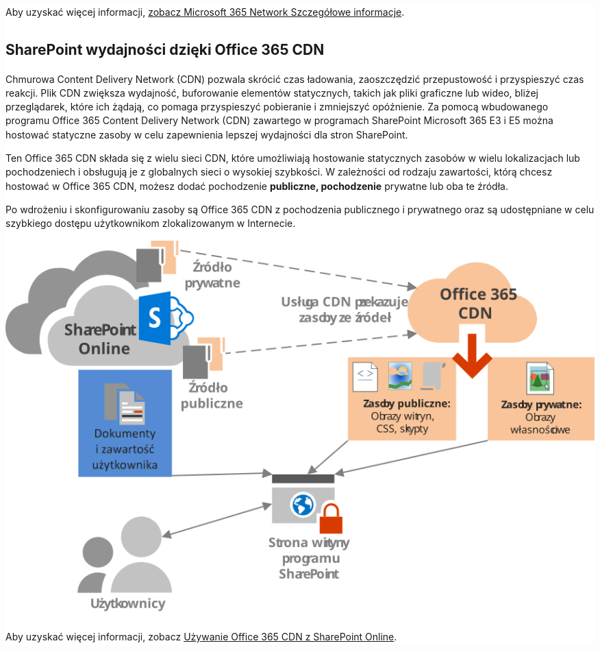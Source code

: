 Aby uzyskać więcej informacji, [zobacz Microsoft 365 Network Szczegółowe informacje](../enterprise/office-365-network-mac-perf-insights.md).

## <a name="sharepoint-performance-with-the-office-365-cdn"></a>SharePoint wydajności dzięki Office 365 CDN

Chmurowa Content Delivery Network (CDN) pozwala skrócić czas ładowania, zaoszczędzić przepustowość i przyspieszyć czas reakcji. Plik CDN zwiększa wydajność, buforowanie elementów statycznych, takich jak pliki graficzne lub wideo, bliżej przeglądarek, które ich żądają, co pomaga przyspieszyć pobieranie i zmniejszyć opóźnienie. Za pomocą wbudowanego programu Office 365 Content Delivery Network (CDN) zawartego w programach SharePoint Microsoft 365 E3 i E5 można hostować statyczne zasoby w celu zapewnienia lepszej wydajności dla stron SharePoint.

Ten Office 365 CDN składa się z wielu sieci CDN, które umożliwiają hostowanie statycznych zasobów w wielu lokalizacjach lub pochodzeniech i obsługują je z globalnych sieci o wysokiej szybkości. W zależności od rodzaju zawartości, którą chcesz hostować w Office 365 CDN, możesz dodać pochodzenie **publiczne, pochodzenie** prywatne lub oba te źródła.

Po wdrożeniu i skonfigurowaniu zasoby są Office 365 CDN z pochodzenia publicznego i prywatnego oraz są udostępniane w celu szybkiego dostępu użytkownikom zlokalizowanym w Internecie.

![Office 365 CDN wdrożono dla użytkowników.](../media/O365-CDN/o365-cdn-flow-transparent.svg "Office 365 CDN wdrożono dla użytkowników")

Aby uzyskać więcej informacji, zobacz [Używanie Office 365 CDN z SharePoint Online](../enterprise/use-microsoft-365-cdn-with-spo.md).

